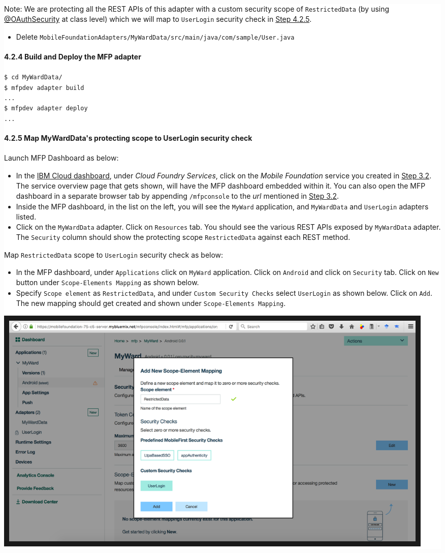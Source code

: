   Note: We are protecting all the REST APIs of this adapter with a custom security scope of `RestrictedData` (by using [@OAuthSecurity](https://mobilefirstplatform.ibmcloud.com/tutorials/en/foundation/8.0/authentication-and-security/#protecting-adapter-resources) at class level) which we will map to `UserLogin` security check in [Step 4.2.5](#425-map-mywarddatas-protecting-scope-to-userlogin-security-check).

* Delete `MobileFoundationAdapters/MyWardData/src/main/java/com/sample/User.java`

#### 4.2.4 Build and Deploy the MFP adapter

```
$ cd MyWardData/
$ mfpdev adapter build
...
$ mfpdev adapter deploy
...
```

#### 4.2.5 Map MyWardData's protecting scope to UserLogin security check

Launch MFP Dashboard as below:
  * In the [IBM Cloud dashboard](https://console.bluemix.net/dashboard/), under *Cloud Foundry Services*, click on the *Mobile Foundation* service you created in [Step 3.2](#32-create-mobile-foundation-service-and-configure-mfp-cli). The service overview page that gets shown, will have the MFP dashboard embedded within it. You can also open the MFP dashboard in a separate browser tab by appending `/mfpconsole` to the *url* mentioned in [Step 3.2](#32-create-mobile-foundation-service-and-configure-mfp-cli).
  * Inside the MFP dashboard, in the list on the left, you will see the `MyWard` application, and `MyWardData` and `UserLogin` adapters listed.
  * Click on the `MyWardData` adapter. Click on `Resources` tab. You should see the various REST APIs exposed by `MyWardData` adapter. The `Security` column should show the protecting scope `RestrictedData` against each REST method.
    
Map `RestrictedData` scope to `UserLogin` security check as below:
  * In the MFP dashboard, under `Applications` click on `MyWard` application. Click on `Android` and click on `Security` tab. Click on `New` button under `Scope-Elements Mapping` as shown below.
  * Specify `Scope element` as `RestrictedData`, and under `Custom Security Checks` select `UserLogin` as shown below. Click on `Add`. The new mapping should get created and shown under `Scope-Elements Mapping`.

  <img src="doc/source/images/MapRestrictedDataScopeToUserLoginCheck.png" alt="The REST APIs of MyWardData adapter are protected by RestrictedData security scope" width="800" border="10" />
